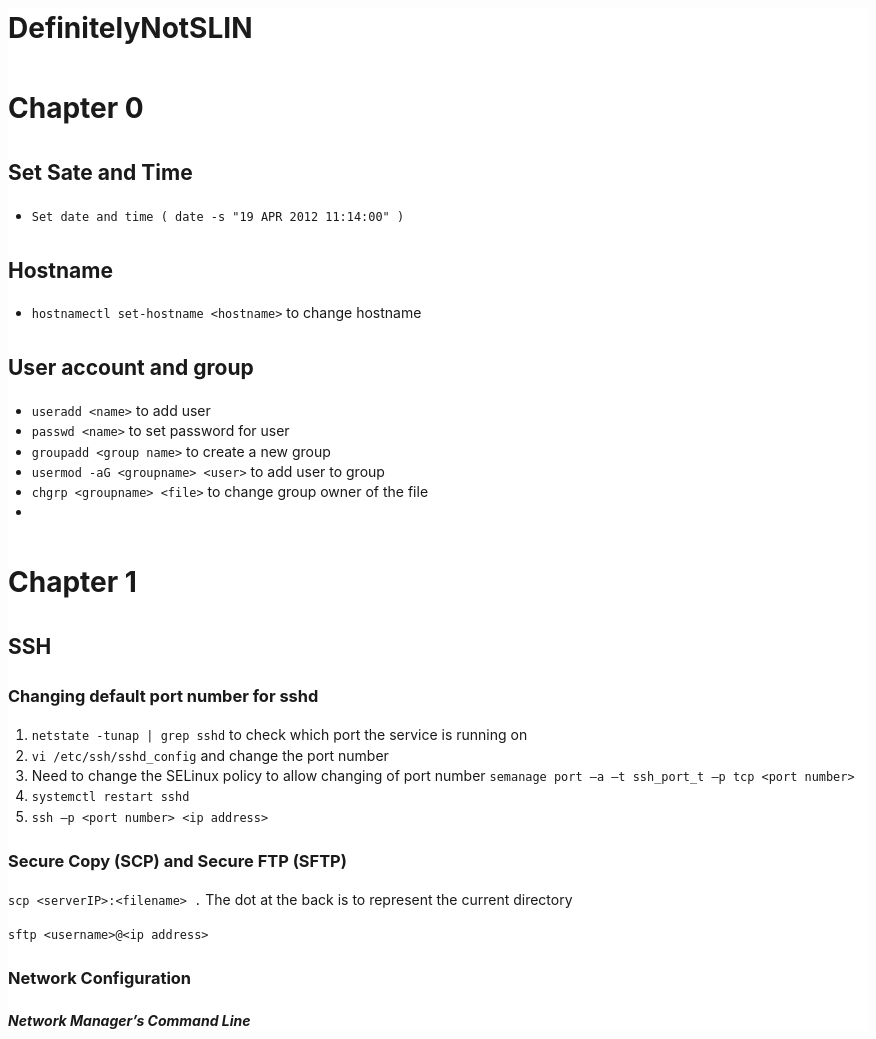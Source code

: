 # DefinitelyNotSLIN

# Chapter 0

## Set Sate and Time
- `Set date and time ( date -s "19 APR 2012 11:14:00" )`

## Hostname

- `hostnamectl set-hostname <hostname>` to change hostname

## User account and group

- `useradd <name>` to add user
- `passwd <name>` to set password for user
- `groupadd <group name>` to create a new group
- `usermod -aG <groupname> <user>` to add user to group
- `chgrp <groupname> <file>` to change group owner of the file
- 







# Chapter 1

## SSH

### Changing default port number for sshd

1. `netstate -tunap | grep sshd` to check which port the service is running on
2. `vi /etc/ssh/sshd_config` and change the port number
3. Need to change the SELinux policy to allow changing of port number `semanage port –a –t ssh_port_t –p tcp <port number>`
4. `systemctl restart sshd`
5. `ssh –p <port number> <ip address>`

### Secure Copy (SCP) and Secure FTP (SFTP)

`scp <serverIP>:<filename> .` The dot at the back is to represent the current directory

`sftp <username>@<ip address>`

### Network Configuration

##### Network Manager’s Command Line
